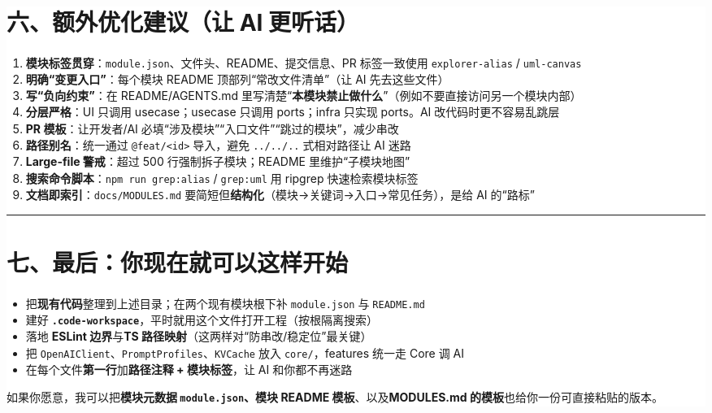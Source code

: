 # 六、额外优化建议（让 AI 更听话）

1. **模块标签贯穿**：`module.json`、文件头、README、提交信息、PR 标签一致使用 `explorer-alias` / `uml-canvas`
2. **明确“变更入口”**：每个模块 README 顶部列“常改文件清单”（让 AI 先去这些文件）
3. **写“负向约束”**：在 README/AGENTS.md 里写清楚“**本模块禁止做什么**”（例如不要直接访问另一个模块内部）
4. **分层严格**：UI 只调用 usecase；usecase 只调用 ports；infra 只实现 ports。AI 改代码时更不容易乱跳层
5. **PR 模板**：让开发者/AI 必填“涉及模块”“入口文件”“跳过的模块”，减少串改
6. **路径别名**：统一通过 `@feat/<id>` 导入，避免 `../../..` 式相对路径让 AI 迷路
7. **Large-file 警戒**：超过 500 行强制拆子模块；README 里维护“子模块地图”
8. **搜索命令脚本**：`npm run grep:alias` / `grep:uml` 用 ripgrep 快速检索模块标签
9. **文档即索引**：`docs/MODULES.md` 要简短但**结构化**（模块→关键词→入口→常见任务），是给 AI 的“路标”

---

# 七、最后：你现在就可以这样开始

* 把**现有代码**整理到上述目录；在两个现有模块根下补 `module.json` 与 `README.md`
* 建好 **`.code-workspace`**，平时就用这个文件打开工程（按根隔离搜索）
* 落地 **ESLint 边界**与**TS 路径映射**（这两样对“防串改/稳定位”最关键）
* 把 `OpenAIClient`、`PromptProfiles`、`KVCache` 放入 `core/`，features 统一走 Core 调 AI
* 在每个文件**第一行**加**路径注释 + 模块标签**，让 AI 和你都不再迷路

如果你愿意，我可以把**模块元数据 `module.json`、模块 README 模板**、以及**MODULES.md 的模板**也给你一份可直接粘贴的版本。
